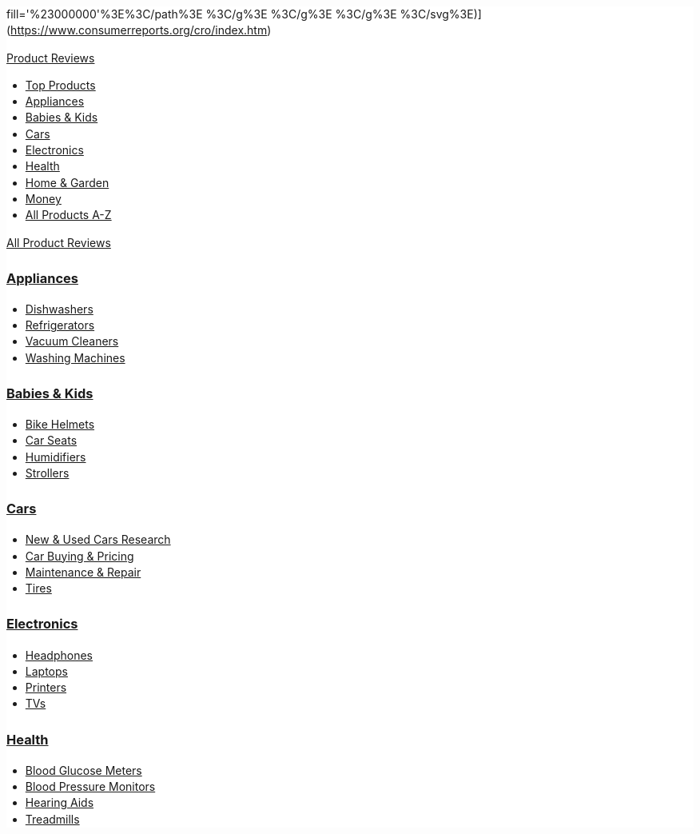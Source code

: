 fill='%23000000'%3E%3C/path%3E %3C/g%3E %3C/g%3E %3C/g%3E %3C/svg%3E)](https://www.consumerreports.org/cro/index.htm)

[Product Reviews](javascript:{})

*   [Top Products](javascript:{})
*   [Appliances](https://www.consumerreports.org/appliances/)
*   [Babies & Kids](https://www.consumerreports.org/babies-kids/)
*   [Cars](https://www.consumerreports.org/cars/)
*   [Electronics](https://www.consumerreports.org/electronics-computers/)
*   [Health](https://www.consumerreports.org/health/)
*   [Home & Garden](https://www.consumerreports.org/home-garden/)
*   [Money](https://www.consumerreports.org/money/)
*   [All Products A-Z](https://www.consumerreports.org/cro/a-to-z-index/products/index.htm)

[All Product Reviews](javascript:{})

### [Appliances](https://www.consumerreports.org/appliances/)

*   [Dishwashers](https://www.consumerreports.org/cro/dishwashers.htm)
*   [Refrigerators](https://www.consumerreports.org/cro/refrigerators.htm)
*   [Vacuum Cleaners](https://www.consumerreports.org/cro/vacuum-cleaners.htm)
*   [Washing Machines](https://www.consumerreports.org/cro/washing-machines.htm)

### [Babies & Kids](https://www.consumerreports.org/babies-kids/)

*   [Bike Helmets](https://www.consumerreports.org/cro/bike-helmets.htm)
*   [Car Seats](https://www.consumerreports.org/cro/car-seats.htm)
*   [Humidifiers](https://www.consumerreports.org/cro/humidifiers.htm)
*   [Strollers](https://www.consumerreports.org/cro/strollers.htm)

### [Cars](https://www.consumerreports.org/cars/)

*   [New & Used Cars Research](https://www.consumerreports.org/cars/car-research/)
*   [Car Buying & Pricing](https://www.consumerreports.org/buying-a-car/car-buying-and-pricing/)
*   [Maintenance & Repair](https://www.consumerreports.org/car-maintenance/car-maintenance-and-repair-guide/)
*   [Tires](https://www.consumerreports.org/cro/tires.htm)

### [Electronics](https://www.consumerreports.org/electronics-computers/)

*   [Headphones](https://www.consumerreports.org/cro/headphones.htm)
*   [Laptops](https://www.consumerreports.org/cro/computers.htm)
*   [Printers](https://www.consumerreports.org/cro/printers.htm)
*   [TVs](https://www.consumerreports.org/cro/tvs.htm)

### [Health](https://www.consumerreports.org/health/)

*   [Blood Glucose Meters](https://www.consumerreports.org/cro/blood-glucose-meters.htm)
*   [Blood Pressure Monitors](https://www.consumerreports.org/cro/blood-pressure-monitors.htm)
*   [Hearing Aids](https://www.consumerreports.org/cro/hearing-aids.htm)
*   [Treadmills](https://www.consumerreports.org/cro/treadmills.htm)
